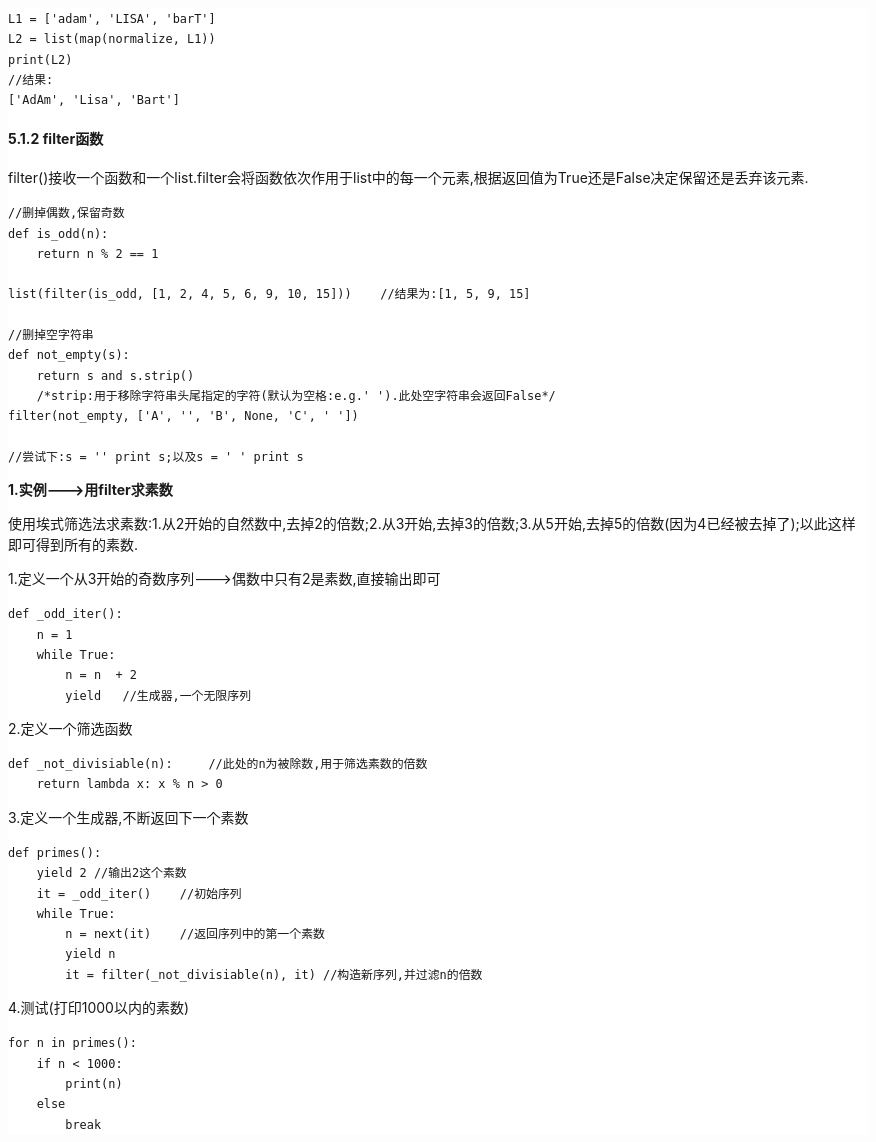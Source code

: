 	L1 = ['adam', 'LISA', 'barT']
	L2 = list(map(normalize, L1))
	print(L2)
	//结果:
	['AdAm', 'Lisa', 'Bart'] 

#### 5.1.2 filter函数

filter()接收一个函数和一个list.filter会将函数依次作用于list中的每一个元素,根据返回值为True还是False决定保留还是丢弃该元素.

	//删掉偶数,保留奇数
	def is_odd(n):
		return n % 2 == 1

	list(filter(is_odd, [1, 2, 4, 5, 6, 9, 10, 15]))	//结果为:[1, 5, 9, 15]

	//删掉空字符串
	def not_empty(s):
		return s and s.strip()	
		/*strip:用于移除字符串头尾指定的字符(默认为空格:e.g.' ').此处空字符串会返回False*/
	filter(not_empty, ['A', '', 'B', None, 'C', ' '])

	//尝试下:s = '' print s;以及s = ' ' print s

**1.实例--->用filter求素数**

使用埃式筛选法求素数:1.从2开始的自然数中,去掉2的倍数;2.从3开始,去掉3的倍数;3.从5开始,去掉5的倍数(因为4已经被去掉了);以此这样即可得到所有的素数.

1.定义一个从3开始的奇数序列--->偶数中只有2是素数,直接输出即可

	def _odd_iter():
		n = 1
		while True:
			n = n  + 2
			yield	//生成器,一个无限序列

2.定义一个筛选函数

	def _not_divisiable(n):		//此处的n为被除数,用于筛选素数的倍数
		return lambda x: x % n > 0

3.定义一个生成器,不断返回下一个素数

	def primes():
		yield 2 //输出2这个素数
		it = _odd_iter()	//初始序列
		while True:
			n = next(it)	//返回序列中的第一个素数
			yield n
			it = filter(_not_divisiable(n), it)	//构造新序列,并过滤n的倍数

4.测试(打印1000以内的素数)

	for n in primes():
		if n < 1000:
			print(n)
		else
			break
